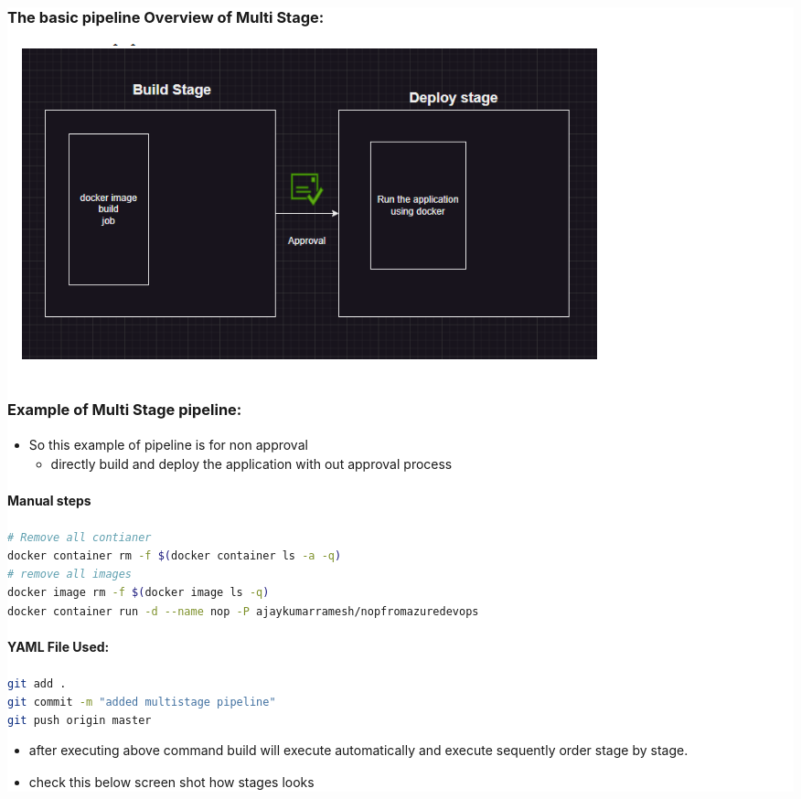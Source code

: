 ### The basic pipeline Overview of Multi Stage:
![Preview](./Images/azdevops117.png)

### Example of Multi Stage pipeline:
* So this example of pipeline is for non approval
   * directly build and deploy the application with out approval process

#### Manual steps

```bash
# Remove all contianer
docker container rm -f $(docker container ls -a -q)
# remove all images
docker image rm -f $(docker image ls -q)
docker container run -d --name nop -P ajaykumarramesh/nopfromazuredevops
```

#### YAML File Used:

```yaml

```

```bash
git add .
git commit -m "added multistage pipeline"
git push origin master
```

* after executing above command build will execute automatically and execute sequently order stage by stage.  

* check this below screen shot how stages looks